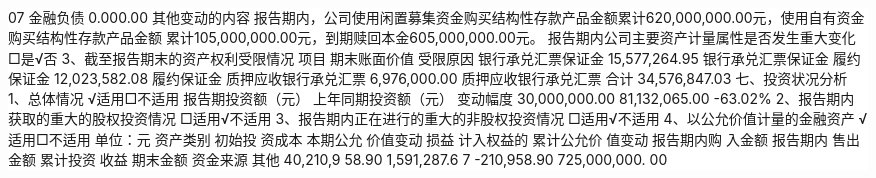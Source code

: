 07
金融负债
0.000.00
其他变动的内容
报告期内，公司使用闲置募集资金购买结构性存款产品金额累计620,000,000.00元，使用自有资金购买结构性存款产品金额
累计105,000,000.00元，到期赎回本金605,000,000.00元。
报告期内公司主要资产计量属性是否发生重大变化
□是√否
3、截至报告期末的资产权利受限情况
项目
期末账面价值
受限原因
银行承兑汇票保证金
15,577,264.95
银行承兑汇票保证金
履约保证金
12,023,582.08
履约保证金
质押应收银行承兑汇票
6,976,000.00
质押应收银行承兑汇票
合计
34,576,847.03
七、投资状况分析
1、总体情况
√适用□不适用
报告期投资额（元）
上年同期投资额（元）
变动幅度
30,000,000.00
81,132,065.00
-63.02%
2、报告期内获取的重大的股权投资情况
□适用√不适用
3、报告期内正在进行的重大的非股权投资情况
□适用√不适用
4、以公允价值计量的金融资产
√适用□不适用
单位：元
资产类别
初始投
资成本
本期公允
价值变动
损益
计入权益的
累计公允价
值变动
报告期内购
入金额
报告期内
售出金额
累计投资
收益
期末金额
资金来源
其他
40,210,9
58.90
1,591,287.6
7
-210,958.90
725,000,000.
00